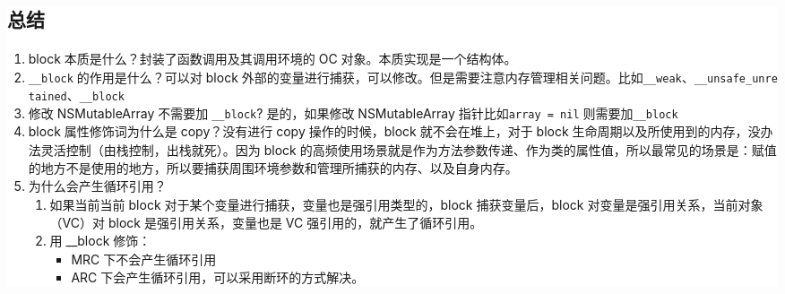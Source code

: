 



## 总结

1. block 本质是什么？封装了函数调用及其调用环境的 OC 对象。本质实现是一个结构体。
2. `__block` 的作用是什么？可以对 block 外部的变量进行捕获，可以修改。但是需要注意内存管理相关问题。比如`__weak`、`__unsafe_unretained`、`__block` 
3. 修改 NSMutableArray 不需要加 `__block`? 是的，如果修改 NSMutableArray 指针比如`array = nil` 则需要加`__block `
4. block 属性修饰词为什么是 copy？没有进行 copy 操作的时候，block  就不会在堆上，对于 block 生命周期以及所使用到的内存，没办法灵活控制（由栈控制，出栈就死）。因为 block 的高频使用场景就是作为方法参数传递、作为类的属性值，所以最常见的场景是：赋值的地方不是使用的地方，所以要捕获周围环境参数和管理所捕获的内存、以及自身内存。
5. 为什么会产生循环引用？
   1. 如果当前当前 block 对于某个变量进行捕获，变量也是强引用类型的，block 捕获变量后，block 对变量是强引用关系，当前对象（VC）对 block 是强引用关系，变量也是 VC 强引用的，就产生了循环引用。
   2. 用 __block 修饰：
      - MRC 下不会产生循环引用
      - ARC 下会产生循环引用，可以采用断环的方式解决。